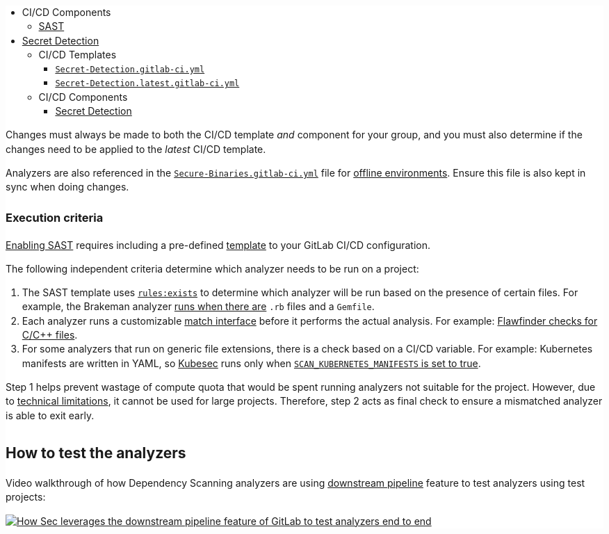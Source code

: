  - CI/CD Components
    - [SAST](https://gitlab.com/components/sast/-/blob/main/templates/sast.yml)
- [Secret Detection](https://handbook.gitlab.com/handbook/engineering/development/sec/secure/secret-detection)
  - CI/CD Templates
    - [`Secret-Detection.gitlab-ci.yml`](https://gitlab.com/gitlab-org/gitlab/blob/master/lib/gitlab/ci/templates/Jobs/Secret-Detection.gitlab-ci.yml)
    - [`Secret-Detection.latest.gitlab-ci.yml`](https://gitlab.com/gitlab-org/gitlab/blob/master/lib/gitlab/ci/templates/Jobs/Secret-Detection.latest.gitlab-ci.yml)
  - CI/CD Components
    - [Secret Detection](https://gitlab.com/components/secret-detection/-/blob/main/templates/secret-detection.yml)

Changes must always be made to both the CI/CD template _and_ component for your group, and you must also determine if the changes need to be applied to the _latest_ CI/CD template.

Analyzers are also referenced in the [`Secure-Binaries.gitlab-ci.yml`](https://gitlab.com/gitlab-org/gitlab/-/blob/master/lib/gitlab/ci/templates/Security/Secure-Binaries.gitlab-ci.yml) file for [offline environments](../../user/application_security/offline_deployments/_index.md#using-the-official-gitlab-template). Ensure this file is also kept in sync when doing changes.

### Execution criteria

[Enabling SAST](../../user/application_security/sast/_index.md#configure-sast-in-your-cicd-yaml) requires including a pre-defined [template](https://gitlab.com/gitlab-org/gitlab/-/blob/ee4d473eb9a39f2f84b719aa0ca13d2b8e11dc7e/lib/gitlab/ci/templates/Jobs/SAST.gitlab-ci.yml) to your GitLab CI/CD configuration.

The following independent criteria determine which analyzer needs to be run on a project:

1. The SAST template uses [`rules:exists`](../../ci/yaml/_index.md#rulesexists) to determine which analyzer will be run based on the presence of certain files. For example, the Brakeman analyzer [runs when there are](https://gitlab.com/gitlab-org/gitlab/-/blob/ee4d473eb9a39f2f84b719aa0ca13d2b8e11dc7e/lib/gitlab/ci/templates/Jobs/SAST.gitlab-ci.yml#L60) `.rb` files and a `Gemfile`.
1. Each analyzer runs a customizable [match interface](https://gitlab.com/gitlab-org/security-products/analyzers/common/-/blob/master/search/search.go) before it performs the actual analysis. For example: [Flawfinder checks for C/C++ files](https://gitlab.com/gitlab-org/security-products/analyzers/flawfinder/-/blob/f972ac786268fb649553056a94cda05cdc1248b2/plugin/plugin.go#L14).
1. For some analyzers that run on generic file extensions, there is a check based on a CI/CD variable. For example: Kubernetes manifests are written in YAML, so [Kubesec](https://gitlab.com/gitlab-org/security-products/analyzers/kubesec) runs only when [`SCAN_KUBERNETES_MANIFESTS` is set to true](../../user/application_security/sast/_index.md#enabling-kubesec-analyzer).

Step 1 helps prevent wastage of compute quota that would be spent running analyzers not suitable for the project. However, due to [technical limitations](https://gitlab.com/gitlab-org/gitlab/-/issues/227632), it cannot be used for large projects. Therefore, step 2 acts as final check to ensure a mismatched analyzer is able to exit early.

## How to test the analyzers

Video walkthrough of how Dependency Scanning analyzers are using [downstream pipeline](../../ci/pipelines/downstream_pipelines.md) feature to test analyzers using test projects:

[![How Sec leverages the downstream pipeline feature of GitLab to test analyzers end to end](https://img.youtube.com/vi/KauRBlfUbDE/0.jpg)](https://www.youtube.com/watch?v=KauRBlfUbDE)
